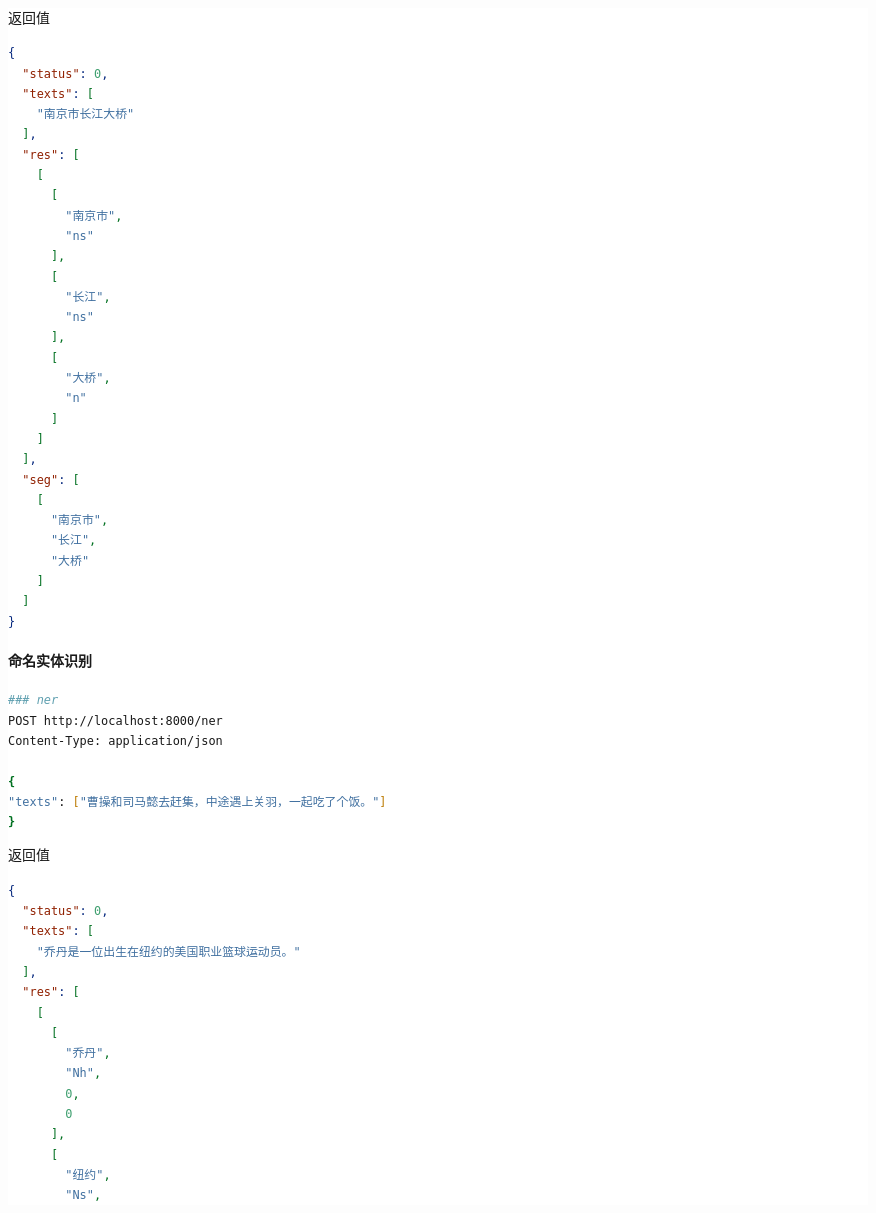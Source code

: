 返回值

```json
{
  "status": 0,
  "texts": [
    "南京市长江大桥"
  ],
  "res": [
    [
      [
        "南京市",
        "ns"
      ],
      [
        "长江",
        "ns"
      ],
      [
        "大桥",
        "n"
      ]
    ]
  ],
  "seg": [
    [
      "南京市",
      "长江",
      "大桥"
    ]
  ]
}
```

#### 命名实体识别

```bash
### ner
POST http://localhost:8000/ner
Content-Type: application/json

{
"texts": ["曹操和司马懿去赶集，中途遇上关羽，一起吃了个饭。"]
}
```



返回值

```json
{
  "status": 0,
  "texts": [
    "乔丹是一位出生在纽约的美国职业篮球运动员。"
  ],
  "res": [
    [
      [
        "乔丹",
        "Nh",
        0,
        0
      ],
      [
        "纽约",
        "Ns",
```